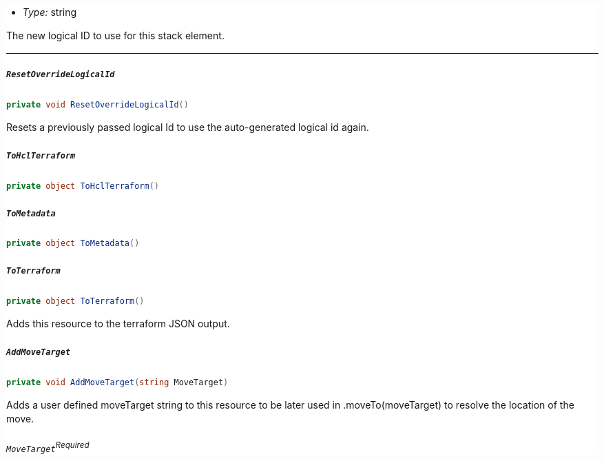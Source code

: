 - *Type:* string

The new logical ID to use for this stack element.

---

##### `ResetOverrideLogicalId` <a name="ResetOverrideLogicalId" id="rhizo-co-terraform-provider-oci.networkFirewallNetworkFirewallPolicy.NetworkFirewallNetworkFirewallPolicy.resetOverrideLogicalId"></a>

```csharp
private void ResetOverrideLogicalId()
```

Resets a previously passed logical Id to use the auto-generated logical id again.

##### `ToHclTerraform` <a name="ToHclTerraform" id="rhizo-co-terraform-provider-oci.networkFirewallNetworkFirewallPolicy.NetworkFirewallNetworkFirewallPolicy.toHclTerraform"></a>

```csharp
private object ToHclTerraform()
```

##### `ToMetadata` <a name="ToMetadata" id="rhizo-co-terraform-provider-oci.networkFirewallNetworkFirewallPolicy.NetworkFirewallNetworkFirewallPolicy.toMetadata"></a>

```csharp
private object ToMetadata()
```

##### `ToTerraform` <a name="ToTerraform" id="rhizo-co-terraform-provider-oci.networkFirewallNetworkFirewallPolicy.NetworkFirewallNetworkFirewallPolicy.toTerraform"></a>

```csharp
private object ToTerraform()
```

Adds this resource to the terraform JSON output.

##### `AddMoveTarget` <a name="AddMoveTarget" id="rhizo-co-terraform-provider-oci.networkFirewallNetworkFirewallPolicy.NetworkFirewallNetworkFirewallPolicy.addMoveTarget"></a>

```csharp
private void AddMoveTarget(string MoveTarget)
```

Adds a user defined moveTarget string to this resource to be later used in .moveTo(moveTarget) to resolve the location of the move.

###### `MoveTarget`<sup>Required</sup> <a name="MoveTarget" id="rhizo-co-terraform-provider-oci.networkFirewallNetworkFirewallPolicy.NetworkFirewallNetworkFirewallPolicy.addMoveTarget.parameter.moveTarget"></a>
